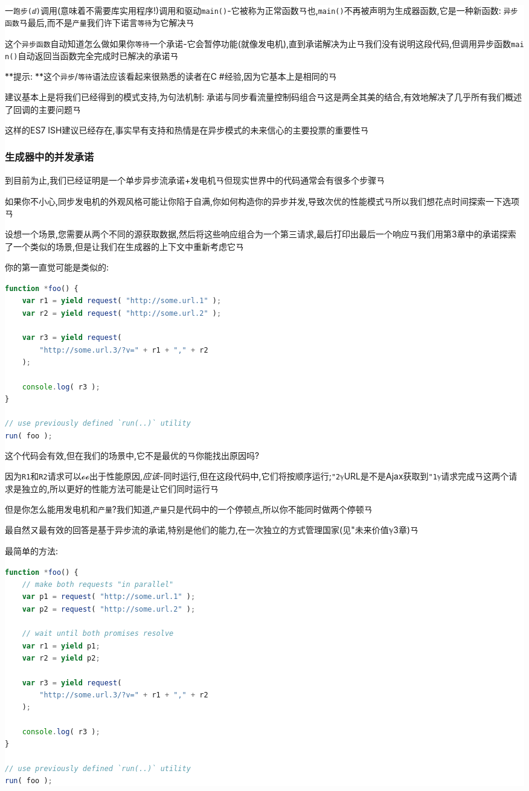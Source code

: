 一`跑步(ⅆ)`调用(意味着不需要库实用程序!)调用和驱动`main()`-它被称为正常函数ㄢ也,`main()`不再被声明为生成器函数,它是一种新函数: `异步函数`ㄢ最后,而不是`产量`我们许下诺言`等待`为它解决ㄢ

这个`异步函数`自动知道怎么做如果你`等待`一个承诺-它会暂停功能(就像发电机),直到承诺解决为止ㄢ我们没有说明这段代码,但调用异步函数`main()`自动返回当函数完全完成时已解决的承诺ㄢ

**提示: **这个`异步`/`等待`语法应该看起来很熟悉的读者在C #经验,因为它基本上是相同的ㄢ

建议基本上是将我们已经得到的模式支持,为句法机制: 承诺与同步看流量控制码组合ㄢ这是两全其美的结合,有效地解决了几乎所有我们概述了回调的主要问题ㄢ

这样的ES7 ISH建议已经存在,事实早有支持和热情是在异步模式的未来信心的主要投票的重要性ㄢ

### 生成器中的并发承诺

到目前为止,我们已经证明是一个单步异步流承诺+发电机ㄢ但现实世界中的代码通常会有很多个步骤ㄢ

如果你不小心,同步发电机的外观风格可能让你陷于自满,你如何构造你的异步并发,导致次优的性能模式ㄢ所以我们想花点时间探索一下选项ㄢ

设想一个场景,您需要从两个不同的源获取数据,然后将这些响应组合为一个第三请求,最后打印出最后一个响应ㄢ我们用第3章中的承诺探索了一个类似的场景,但是让我们在生成器的上下文中重新考虑它ㄢ

你的第一直觉可能是类似的: 

```js
function *foo() {
	var r1 = yield request( "http://some.url.1" );
	var r2 = yield request( "http://some.url.2" );

	var r3 = yield request(
		"http://some.url.3/?v=" + r1 + "," + r2
	);

	console.log( r3 );
}

// use previously defined `run(..)` utility
run( foo );
```

这个代码会有效,但在我们的场景中,它不是最优的ㄢ你能找出原因吗?

因为`R1`和`R2`请求可以ℴℴ出于性能原因,_应该_-同时运行,但在这段代码中,它们将按顺序运行;`"2ℽ`URL是不是Ajax获取到`"1ℽ`请求完成ㄢ这两个请求是独立的,所以更好的性能方法可能是让它们同时运行ㄢ

但是你怎么能用发电机和`产量`?我们知道,`产量`只是代码中的一个停顿点,所以你不能同时做两个停顿ㄢ

最自然ㄡ最有效的回答是基于异步流的承诺,特别是他们的能力,在一次独立的方式管理国家(见"未来价值ℽ3章)ㄢ

最简单的方法: 

```js
function *foo() {
	// make both requests "in parallel"
	var p1 = request( "http://some.url.1" );
	var p2 = request( "http://some.url.2" );

	// wait until both promises resolve
	var r1 = yield p1;
	var r2 = yield p2;

	var r3 = yield request(
		"http://some.url.3/?v=" + r1 + "," + r2
	);

	console.log( r3 );
}

// use previously defined `run(..)` utility
run( foo );
```

